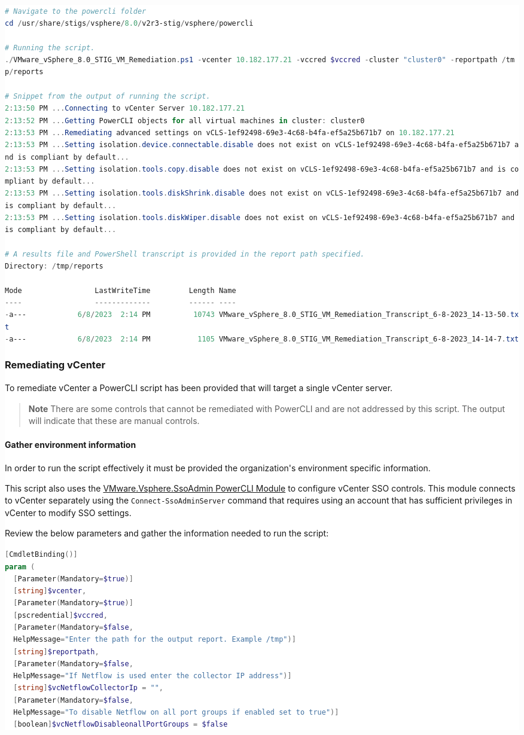 ```powershell
# Navigate to the powercli folder
cd /usr/share/stigs/vsphere/8.0/v2r3-stig/vsphere/powercli

# Running the script.
./VMware_vSphere_8.0_STIG_VM_Remediation.ps1 -vcenter 10.182.177.21 -vccred $vccred -cluster "cluster0" -reportpath /tmp/reports

# Snippet from the output of running the script.
2:13:50 PM ...Connecting to vCenter Server 10.182.177.21
2:13:52 PM ...Getting PowerCLI objects for all virtual machines in cluster: cluster0
2:13:53 PM ...Remediating advanced settings on vCLS-1ef92498-69e3-4c68-b4fa-ef5a25b671b7 on 10.182.177.21
2:13:53 PM ...Setting isolation.device.connectable.disable does not exist on vCLS-1ef92498-69e3-4c68-b4fa-ef5a25b671b7 and is compliant by default...
2:13:53 PM ...Setting isolation.tools.copy.disable does not exist on vCLS-1ef92498-69e3-4c68-b4fa-ef5a25b671b7 and is compliant by default...
2:13:53 PM ...Setting isolation.tools.diskShrink.disable does not exist on vCLS-1ef92498-69e3-4c68-b4fa-ef5a25b671b7 and is compliant by default...
2:13:53 PM ...Setting isolation.tools.diskWiper.disable does not exist on vCLS-1ef92498-69e3-4c68-b4fa-ef5a25b671b7 and is compliant by default...

# A results file and PowerShell transcript is provided in the report path specified.
Directory: /tmp/reports

Mode                 LastWriteTime         Length Name
----                 -------------         ------ ----
-a---            6/8/2023  2:14 PM          10743 VMware_vSphere_8.0_STIG_VM_Remediation_Transcript_6-8-2023_14-13-50.txt
-a---            6/8/2023  2:14 PM           1105 VMware_vSphere_8.0_STIG_VM_Remediation_Transcript_6-8-2023_14-14-7.txt
```

### Remediating vCenter
To remediate vCenter a PowerCLI script has been provided that will target a single vCenter server.  

> **Note** There are some controls that cannot be remediated with PowerCLI and are not addressed by this script. The output will indicate that these are manual controls.

#### Gather environment information
In order to run the script effectively it must be provided the organization's environment specific information.  

This script also uses the [VMware.Vsphere.SsoAdmin PowerCLI Module](https://www.powershellgallery.com/packages/VMware.vSphere.SsoAdmin) to configure vCenter SSO controls. This module connects to vCenter separately using the `Connect-SsoAdminServer` command that requires using an account that has sufficient privileges in vCenter to modify SSO settings.  

Review the below parameters and gather the information needed to run the script:

```powershell
[CmdletBinding()]
param (
  [Parameter(Mandatory=$true)]
  [string]$vcenter,
  [Parameter(Mandatory=$true)]
  [pscredential]$vccred,
  [Parameter(Mandatory=$false,
  HelpMessage="Enter the path for the output report. Example /tmp")]
  [string]$reportpath,
  [Parameter(Mandatory=$false,
  HelpMessage="If Netflow is used enter the collector IP address")]
  [string]$vcNetflowCollectorIp = "",
  [Parameter(Mandatory=$false,
  HelpMessage="To disable Netflow on all port groups if enabled set to true")]
  [boolean]$vcNetflowDisableonallPortGroups = $false
```